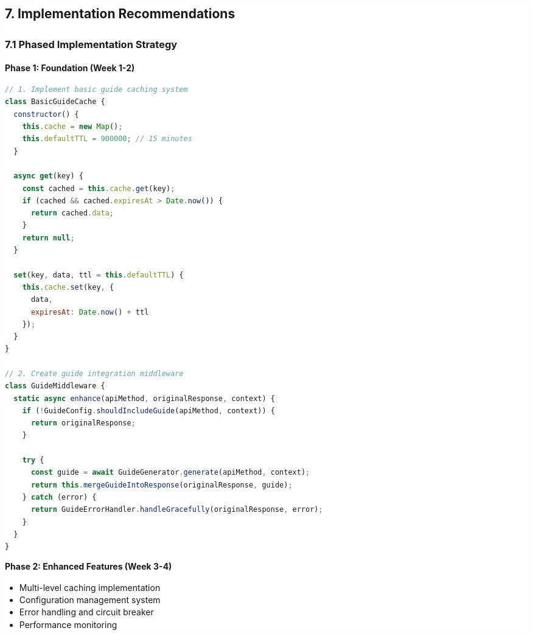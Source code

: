## 7. Implementation Recommendations

### 7.1 Phased Implementation Strategy

**Phase 1: Foundation (Week 1-2)**
```javascript
// 1. Implement basic guide caching system
class BasicGuideCache {
  constructor() {
    this.cache = new Map();
    this.defaultTTL = 900000; // 15 minutes
  }
  
  async get(key) {
    const cached = this.cache.get(key);
    if (cached && cached.expiresAt > Date.now()) {
      return cached.data;
    }
    return null;
  }
  
  set(key, data, ttl = this.defaultTTL) {
    this.cache.set(key, {
      data,
      expiresAt: Date.now() + ttl
    });
  }
}

// 2. Create guide integration middleware
class GuideMiddleware {
  static async enhance(apiMethod, originalResponse, context) {
    if (!GuideConfig.shouldIncludeGuide(apiMethod, context)) {
      return originalResponse;
    }
    
    try {
      const guide = await GuideGenerator.generate(apiMethod, context);
      return this.mergeGuideIntoResponse(originalResponse, guide);
    } catch (error) {
      return GuideErrorHandler.handleGracefully(originalResponse, error);
    }
  }
}
```

**Phase 2: Enhanced Features (Week 3-4)**
- Multi-level caching implementation
- Configuration management system
- Error handling and circuit breaker
- Performance monitoring
